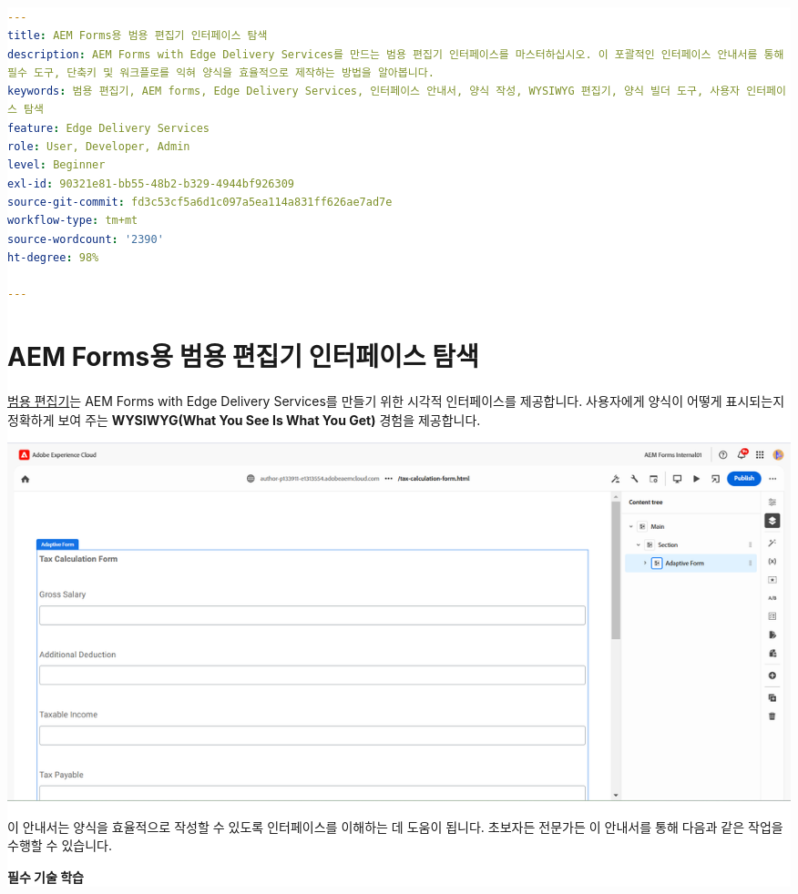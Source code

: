 ```yaml
---
title: AEM Forms용 범용 편집기 인터페이스 탐색
description: AEM Forms with Edge Delivery Services를 만드는 범용 편집기 인터페이스를 마스터하십시오. 이 포괄적인 인터페이스 안내서를 통해 필수 도구, 단축키 및 워크플로를 익혀 양식을 효율적으로 제작하는 방법을 알아봅니다.
keywords: 범용 편집기, AEM forms, Edge Delivery Services, 인터페이스 안내서, 양식 작성, WYSIWYG 편집기, 양식 빌더 도구, 사용자 인터페이스 탐색
feature: Edge Delivery Services
role: User, Developer, Admin
level: Beginner
exl-id: 90321e81-bb55-48b2-b329-4944bf926309
source-git-commit: fd3c53cf5a6d1c097a5ea114a831ff626ae7ad7e
workflow-type: tm+mt
source-wordcount: '2390'
ht-degree: 98%

---
```



# AEM Forms용 범용 편집기 인터페이스 탐색

[범용 편집기](/help/edge/docs/forms/universal-editor/overview-universal-editor-for-edge-delivery-services-for-forms.md)는 AEM Forms with Edge Delivery Services를 만들기 위한 시각적 인터페이스를 제공합니다. 사용자에게 양식이 어떻게 표시되는지 정확하게 보여 주는 **WYSIWYG(What You See Is What You Get)** 경험을 제공합니다.

![범용 편집기 인터페이스 개요](/help/edge/docs/forms/universal-editor/assets/universal-editor-interface.png)

이 안내서는 양식을 효율적으로 작성할 수 있도록 인터페이스를 이해하는 데 도움이 됩니다. 초보자든 전문가든 이 안내서를 통해 다음과 같은 작업을 수행할 수 있습니다.

**필수 기술 학습**
